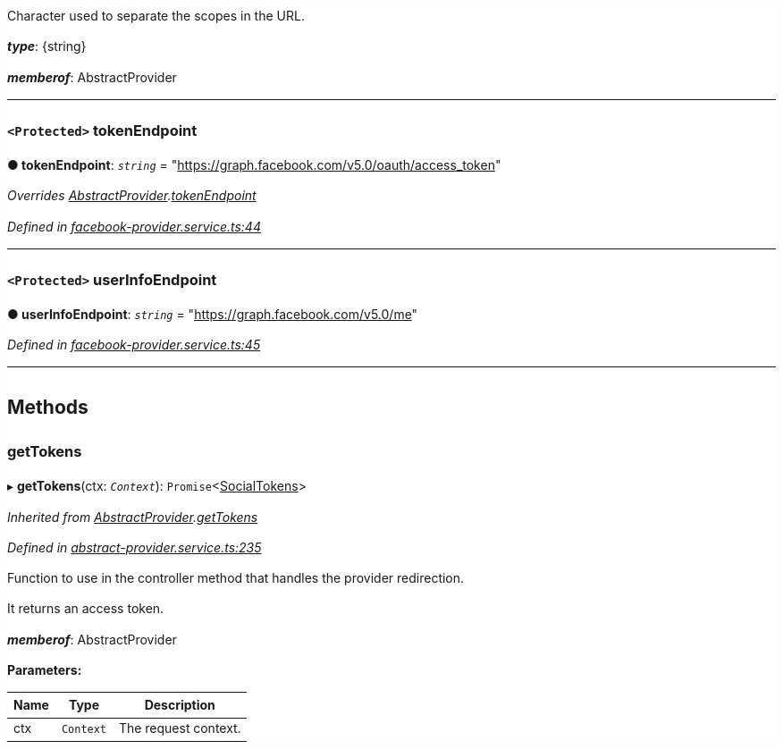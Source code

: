 Character used to separate the scopes in the URL.

*__type__*: {string}

*__memberof__*: AbstractProvider

___
<a id="tokenendpoint"></a>

### `<Protected>` tokenEndpoint

**● tokenEndpoint**: *`string`* = "https://graph.facebook.com/v5.0/oauth/access_token"

*Overrides [AbstractProvider](_abstract_provider_service_.abstractprovider.md).[tokenEndpoint](_abstract_provider_service_.abstractprovider.md#tokenendpoint)*

*Defined in [facebook-provider.service.ts:44](https://github.com/FoalTS/foal/blob/145b6b04/packages/social/src/facebook-provider.service.ts#L44)*

___
<a id="userinfoendpoint"></a>

### `<Protected>` userInfoEndpoint

**● userInfoEndpoint**: *`string`* = "https://graph.facebook.com/v5.0/me"

*Defined in [facebook-provider.service.ts:45](https://github.com/FoalTS/foal/blob/145b6b04/packages/social/src/facebook-provider.service.ts#L45)*

___

## Methods

<a id="gettokens"></a>

###  getTokens

▸ **getTokens**(ctx: *`Context`*): `Promise`<[SocialTokens](../interfaces/_abstract_provider_service_.socialtokens.md)>

*Inherited from [AbstractProvider](_abstract_provider_service_.abstractprovider.md).[getTokens](_abstract_provider_service_.abstractprovider.md#gettokens)*

*Defined in [abstract-provider.service.ts:235](https://github.com/FoalTS/foal/blob/145b6b04/packages/social/src/abstract-provider.service.ts#L235)*

Function to use in the controller method that handles the provider redirection.

It returns an access token.

*__memberof__*: AbstractProvider

**Parameters:**

| Name | Type | Description |
| ------ | ------ | ------ |
| ctx | `Context` |  The request context. |

